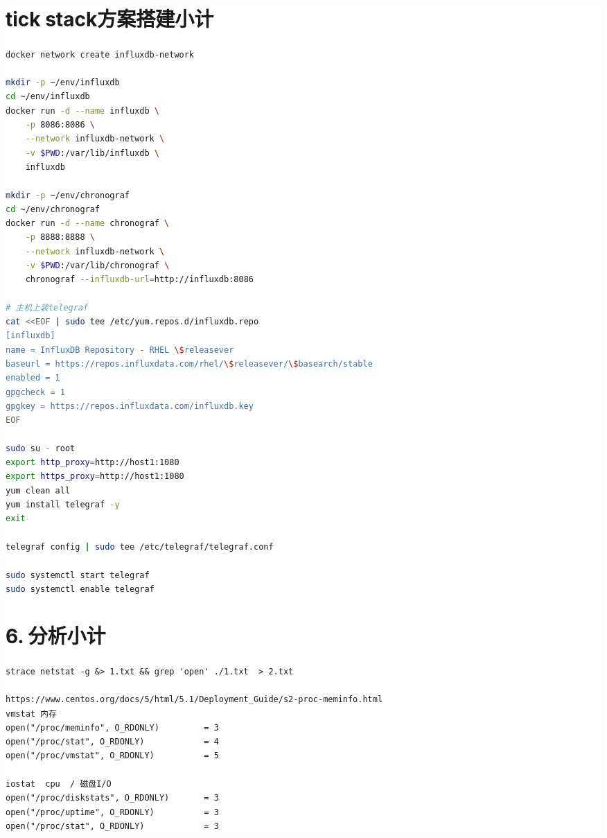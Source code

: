 <a id="markdown-tick-stack方案搭建小计" name="tick-stack方案搭建小计"></a>
# tick stack方案搭建小计

```bash
docker network create influxdb-network

mkdir -p ~/env/influxdb
cd ~/env/influxdb
docker run -d --name influxdb \
    -p 8086:8086 \
    --network influxdb-network \
    -v $PWD:/var/lib/influxdb \
    influxdb

mkdir -p ~/env/chronograf
cd ~/env/chronograf
docker run -d --name chronograf \
    -p 8888:8888 \
    --network influxdb-network \
    -v $PWD:/var/lib/chronograf \
    chronograf --influxdb-url=http://influxdb:8086

# 主机上装telegraf
cat <<EOF | sudo tee /etc/yum.repos.d/influxdb.repo
[influxdb]
name = InfluxDB Repository - RHEL \$releasever
baseurl = https://repos.influxdata.com/rhel/\$releasever/\$basearch/stable
enabled = 1
gpgcheck = 1
gpgkey = https://repos.influxdata.com/influxdb.key
EOF

sudo su - root
export http_proxy=http://host1:1080
export https_proxy=http://host1:1080
yum clean all
yum install telegraf -y
exit

telegraf config | sudo tee /etc/telegraf/telegraf.conf

sudo systemctl start telegraf
sudo systemctl enable telegraf
```


<a id="markdown-6-分析小计" name="6-分析小计"></a>
# 6. 分析小计

```
strace netstat -g &> 1.txt && grep 'open' ./1.txt  > 2.txt

https://www.centos.org/docs/5/html/5.1/Deployment_Guide/s2-proc-meminfo.html
vmstat 内存
open("/proc/meminfo", O_RDONLY)         = 3
open("/proc/stat", O_RDONLY)            = 4
open("/proc/vmstat", O_RDONLY)          = 5

iostat  cpu  / 磁盘I/O
open("/proc/diskstats", O_RDONLY)       = 3
open("/proc/uptime", O_RDONLY)          = 3
open("/proc/stat", O_RDONLY)            = 3

```